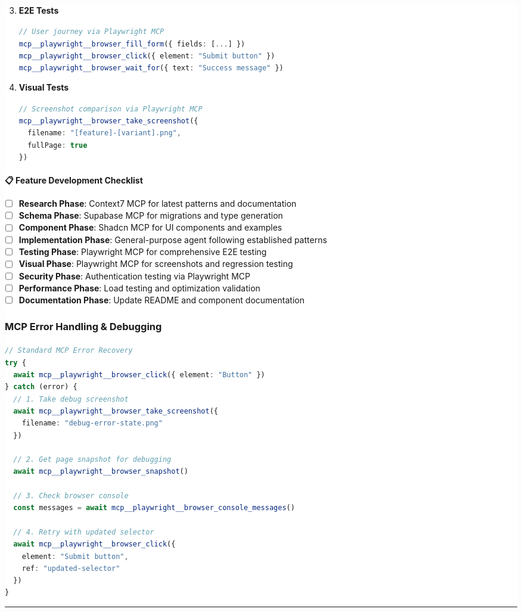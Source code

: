 3. **E2E Tests**
   ```typescript
   // User journey via Playwright MCP
   mcp__playwright__browser_fill_form({ fields: [...] })
   mcp__playwright__browser_click({ element: "Submit button" })
   mcp__playwright__browser_wait_for({ text: "Success message" })
   ```

4. **Visual Tests**
   ```typescript
   // Screenshot comparison via Playwright MCP
   mcp__playwright__browser_take_screenshot({
     filename: "[feature]-[variant].png",
     fullPage: true
   })
   ```

#### 📋 Feature Development Checklist

- [ ] **Research Phase**: Context7 MCP for latest patterns and documentation
- [ ] **Schema Phase**: Supabase MCP for migrations and type generation  
- [ ] **Component Phase**: Shadcn MCP for UI components and examples
- [ ] **Implementation Phase**: General-purpose agent following established patterns
- [ ] **Testing Phase**: Playwright MCP for comprehensive E2E testing
- [ ] **Visual Phase**: Playwright MCP for screenshots and regression testing
- [ ] **Security Phase**: Authentication testing via Playwright MCP
- [ ] **Performance Phase**: Load testing and optimization validation
- [ ] **Documentation Phase**: Update README and component documentation

### MCP Error Handling & Debugging

```typescript
// Standard MCP Error Recovery
try {
  await mcp__playwright__browser_click({ element: "Button" })
} catch (error) {
  // 1. Take debug screenshot
  await mcp__playwright__browser_take_screenshot({
    filename: "debug-error-state.png"
  })
  
  // 2. Get page snapshot for debugging
  await mcp__playwright__browser_snapshot()
  
  // 3. Check browser console
  const messages = await mcp__playwright__browser_console_messages()
  
  // 4. Retry with updated selector
  await mcp__playwright__browser_click({ 
    element: "Submit button",
    ref: "updated-selector" 
  })
}
```

---